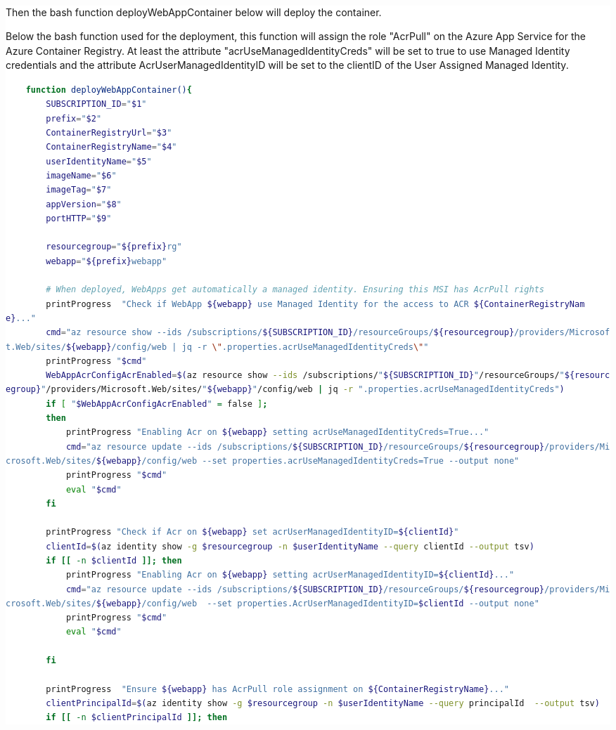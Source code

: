 Then the bash function deployWebAppContainer below will deploy the container.

Below the bash function used for the deployment, this function will assign the role "AcrPull" on the Azure App Service for the Azure Container Registry.
At least the attribute "acrUseManagedIdentityCreds" will be set to true to use Managed Identity credentials and the attribute AcrUserManagedIdentityID will be set to the clientID of the User Assigned Managed Identity.


```bash
    function deployWebAppContainer(){
        SUBSCRIPTION_ID="$1"
        prefix="$2"
        ContainerRegistryUrl="$3"
        ContainerRegistryName="$4"
        userIdentityName="$5"
        imageName="$6"
        imageTag="$7"
        appVersion="$8"
        portHTTP="$9"

        resourcegroup="${prefix}rg"
        webapp="${prefix}webapp"

        # When deployed, WebApps get automatically a managed identity. Ensuring this MSI has AcrPull rights
        printProgress  "Check if WebApp ${webapp} use Managed Identity for the access to ACR ${ContainerRegistryName}..."
        cmd="az resource show --ids /subscriptions/${SUBSCRIPTION_ID}/resourceGroups/${resourcegroup}/providers/Microsoft.Web/sites/${webapp}/config/web | jq -r \".properties.acrUseManagedIdentityCreds\""
        printProgress "$cmd"
        WebAppAcrConfigAcrEnabled=$(az resource show --ids /subscriptions/"${SUBSCRIPTION_ID}"/resourceGroups/"${resourcegroup}"/providers/Microsoft.Web/sites/"${webapp}"/config/web | jq -r ".properties.acrUseManagedIdentityCreds")
        if [ "$WebAppAcrConfigAcrEnabled" = false ];
        then
            printProgress "Enabling Acr on ${webapp} setting acrUseManagedIdentityCreds=True..."
            cmd="az resource update --ids /subscriptions/${SUBSCRIPTION_ID}/resourceGroups/${resourcegroup}/providers/Microsoft.Web/sites/${webapp}/config/web --set properties.acrUseManagedIdentityCreds=True --output none"
            printProgress "$cmd"
            eval "$cmd"
        fi

        printProgress "Check if Acr on ${webapp} set acrUserManagedIdentityID=${clientId}"
        clientId=$(az identity show -g $resourcegroup -n $userIdentityName --query clientId --output tsv)
        if [[ -n $clientId ]]; then
            printProgress "Enabling Acr on ${webapp} setting acrUserManagedIdentityID=${clientId}..."
            cmd="az resource update --ids /subscriptions/${SUBSCRIPTION_ID}/resourceGroups/${resourcegroup}/providers/Microsoft.Web/sites/${webapp}/config/web  --set properties.AcrUserManagedIdentityID=$clientId --output none"
            printProgress "$cmd"
            eval "$cmd"

        fi

        printProgress  "Ensure ${webapp} has AcrPull role assignment on ${ContainerRegistryName}..."
        clientPrincipalId=$(az identity show -g $resourcegroup -n $userIdentityName --query principalId  --output tsv)
        if [[ -n $clientPrincipalId ]]; then
```